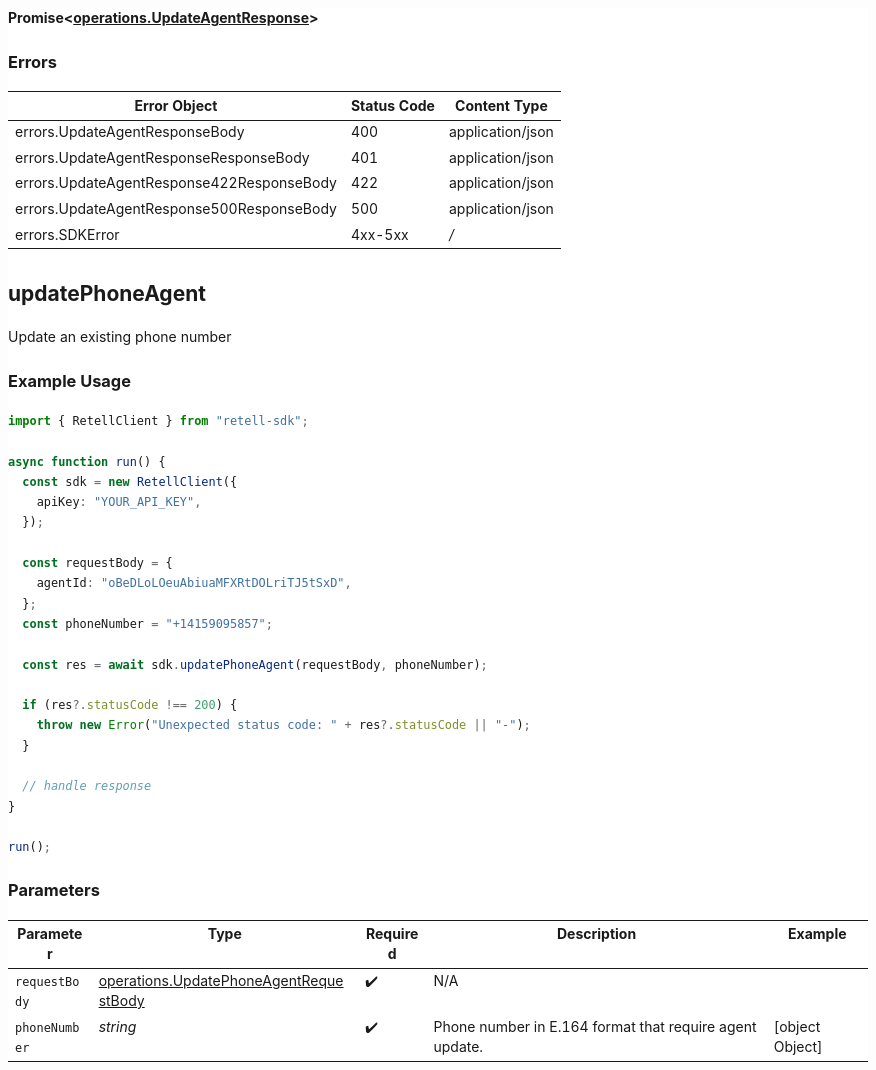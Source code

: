**Promise<[operations.UpdateAgentResponse](../../models/operations/updateagentresponse.md)>**
### Errors

| Error Object                              | Status Code                               | Content Type                              |
| ----------------------------------------- | ----------------------------------------- | ----------------------------------------- |
| errors.UpdateAgentResponseBody            | 400                                       | application/json                          |
| errors.UpdateAgentResponseResponseBody    | 401                                       | application/json                          |
| errors.UpdateAgentResponse422ResponseBody | 422                                       | application/json                          |
| errors.UpdateAgentResponse500ResponseBody | 500                                       | application/json                          |
| errors.SDKError                           | 4xx-5xx                                   | */*                                       |

## updatePhoneAgent

Update an existing phone number

### Example Usage

```typescript
import { RetellClient } from "retell-sdk";

async function run() {
  const sdk = new RetellClient({
    apiKey: "YOUR_API_KEY",
  });

  const requestBody = {
    agentId: "oBeDLoLOeuAbiuaMFXRtDOLriTJ5tSxD",
  };
  const phoneNumber = "+14159095857";
  
  const res = await sdk.updatePhoneAgent(requestBody, phoneNumber);

  if (res?.statusCode !== 200) {
    throw new Error("Unexpected status code: " + res?.statusCode || "-");
  }
  
  // handle response
}

run();
```

### Parameters

| Parameter                                                                                                                                                                      | Type                                                                                                                                                                           | Required                                                                                                                                                                       | Description                                                                                                                                                                    | Example                                                                                                                                                                        |
| ------------------------------------------------------------------------------------------------------------------------------------------------------------------------------ | ------------------------------------------------------------------------------------------------------------------------------------------------------------------------------ | ------------------------------------------------------------------------------------------------------------------------------------------------------------------------------ | ------------------------------------------------------------------------------------------------------------------------------------------------------------------------------ | ------------------------------------------------------------------------------------------------------------------------------------------------------------------------------ |
| `requestBody`                                                                                                                                                                  | [operations.UpdatePhoneAgentRequestBody](../../models/operations/updatephoneagentrequestbody.md)                                                                               | :heavy_check_mark:                                                                                                                                                             | N/A                                                                                                                                                                            |                                                                                                                                                                                |
| `phoneNumber`                                                                                                                                                                  | *string*                                                                                                                                                                       | :heavy_check_mark:                                                                                                                                                             | Phone number in E.164 format that require agent update.                                                                                                                        | [object Object]                                                                                                                                                                |